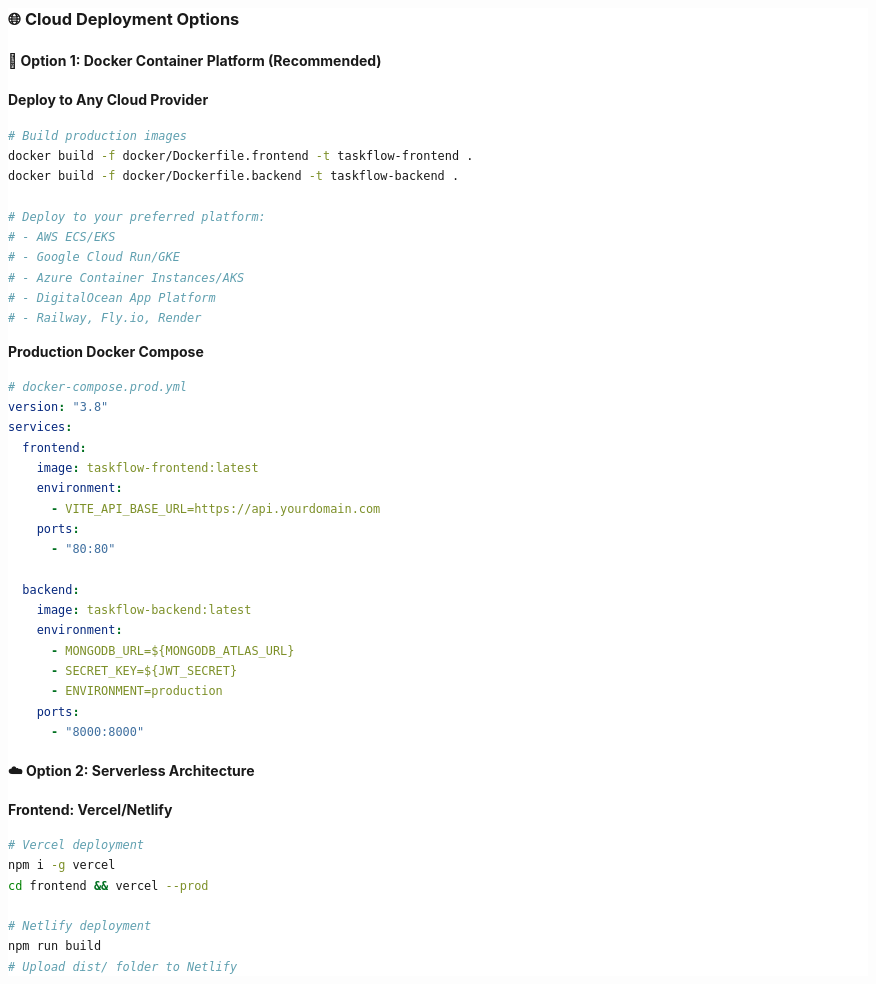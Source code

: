 ### 🌐 Cloud Deployment Options

#### 🔷 **Option 1: Docker Container Platform (Recommended)**

**Deploy to Any Cloud Provider**

```bash
# Build production images
docker build -f docker/Dockerfile.frontend -t taskflow-frontend .
docker build -f docker/Dockerfile.backend -t taskflow-backend .

# Deploy to your preferred platform:
# - AWS ECS/EKS
# - Google Cloud Run/GKE
# - Azure Container Instances/AKS
# - DigitalOcean App Platform
# - Railway, Fly.io, Render
```

**Production Docker Compose**

```yaml
# docker-compose.prod.yml
version: "3.8"
services:
  frontend:
    image: taskflow-frontend:latest
    environment:
      - VITE_API_BASE_URL=https://api.yourdomain.com
    ports:
      - "80:80"

  backend:
    image: taskflow-backend:latest
    environment:
      - MONGODB_URL=${MONGODB_ATLAS_URL}
      - SECRET_KEY=${JWT_SECRET}
      - ENVIRONMENT=production
    ports:
      - "8000:8000"
```

#### ☁️ **Option 2: Serverless Architecture**

**Frontend: Vercel/Netlify**

```bash
# Vercel deployment
npm i -g vercel
cd frontend && vercel --prod

# Netlify deployment
npm run build
# Upload dist/ folder to Netlify
```
